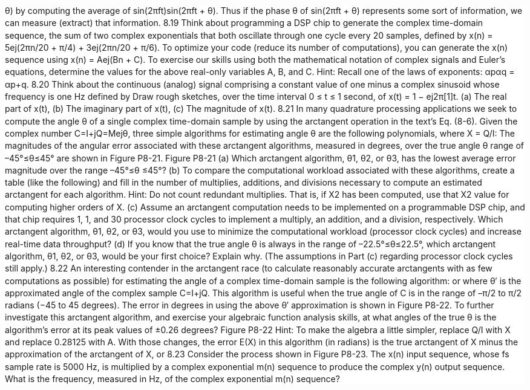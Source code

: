 θ)  by  computing  the  average  of  sin(2πft)sin(2πft  +  θ).  Thus  if  the  phase  θ  of  sin(2πft  +  θ)
represents some sort of information, we can measure (extract) that information.
8.19 Think about programming a DSP chip to generate the complex time-domain sequence, the sum of
two complex exponentials that both oscillate through one cycle every 20 samples, defined by
x(n) = 5ej(2πn/20 + π/4) + 3ej(2πn/20 + π/6).
To  optimize  your  code  (reduce  its  number  of  computations),  you  can  generate  the  x(n)  sequence
using
x(n) = Aej(Bn + C).
To  exercise  our  skills  using  both  the  mathematical  notation  of  complex  signals  and  Euler’s
equations, determine the values for the above real-only variables A, B, and C.
Hint: Recall one of the laws of exponents: αpαq = αp+q.
8.20 Think about the continuous (analog) signal comprising a constant value of one minus a complex
sinusoid whose frequency is one Hz defined by
Draw rough sketches, over the time interval 0 ≤ t ≤ 1 second, of
x(t) = 1 − ej2π[1]t.
(a) The real part of x(t),
(b) The imaginary part of x(t),
(c) The magnitude of x(t).
8.21 In many quadrature processing applications we seek to compute the angle θ of a single complex
time-domain sample by using the arctangent operation in the text’s Eq. (8-6).  Given  the  complex
number  C=I+jQ=Mejθ,  three  simple  algorithms  for  estimating  angle  θ  are  the  following
polynomials, where X = Q/I:
The  magnitudes  of  the  angular  error  associated  with  these  arctangent  algorithms,  measured  in
degrees, over the true angle θ range of –45°≤θ≤45° are shown in Figure P8-21.
Figure P8-21
(a) Which arctangent algorithm, θ1, θ2, or θ3, has the lowest average error magnitude over the range
–45°≤θ ≤45°?
(b) To compare the computational workload associated with these algorithms, create a table (like
the following) and fill in the number of multiplies, additions, and divisions necessary to compute
an estimated arctangent for each algorithm.
Hint: Do not count redundant multiplies. That is, if X2 has been computed, use that X2  value  for
computing higher orders of X.
(c) Assume an arctangent computation needs to be implemented on a programmable DSP chip, and
that chip requires 1, 1, and 30 processor clock cycles to implement a multiply, an addition, and a
division, respectively. Which arctangent algorithm, θ1, θ2, or θ3, would you use to minimize the
computational workload (processor clock cycles) and increase real-time data throughput?
(d) If you know that the true angle θ is always in the range of –22.5°≤θ≤22.5°, which arctangent
algorithm, θ1, θ2, or θ3, would be your first choice? Explain why. (The assumptions in Part (c)
regarding processor clock cycles still apply.)
8.22  An  interesting  contender  in  the  arctangent race  (to  calculate  reasonably  accurate  arctangents
with as few computations as possible) for estimating the angle of a complex time-domain sample is
the following algorithm:
or
where θ′ is the approximated angle of the complex sample C=I+jQ. This algorithm is useful when
the true angle of C is in the range of –π/2 to π/2 radians (−45 to 45 degrees).
The  error  in  degrees  in  using  the  above  θ′  approximation  is  shown  in  Figure  P8-22.  To  further
investigate this arctangent algorithm, and exercise your algebraic function analysis skills, at what
angles of the true θ is the algorithm’s error at its peak values of ±0.26 degrees?
Figure P8-22
Hint: To make the algebra a little simpler, replace Q/I with X and replace 0.28125 with A. With
those  changes,  the  error  E(X)  in  this  algorithm  (in  radians)  is  the  true  arctangent  of  X  minus  the
approximation of the arctangent of X, or
8.23 Consider the process shown in Figure P8-23. The x(n) input sequence, whose fs sample rate is
5000 Hz, is multiplied by a complex exponential m(n) sequence to produce the complex y(n) output
sequence. What is the frequency, measured in Hz, of the complex exponential m(n) sequence?
